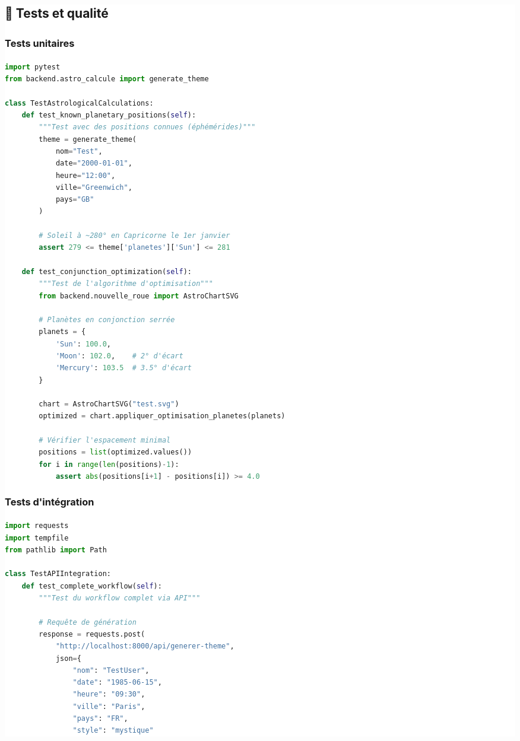 ## 🧪 Tests et qualité

### Tests unitaires

```python
import pytest
from backend.astro_calcule import generate_theme

class TestAstrologicalCalculations:
    def test_known_planetary_positions(self):
        """Test avec des positions connues (éphémérides)"""
        theme = generate_theme(
            nom="Test",
            date="2000-01-01", 
            heure="12:00",
            ville="Greenwich",
            pays="GB"
        )
        
        # Soleil à ~280° en Capricorne le 1er janvier
        assert 279 <= theme['planetes']['Sun'] <= 281
        
    def test_conjunction_optimization(self):
        """Test de l'algorithme d'optimisation"""
        from backend.nouvelle_roue import AstroChartSVG
        
        # Planètes en conjonction serrée
        planets = {
            'Sun': 100.0,
            'Moon': 102.0,    # 2° d'écart
            'Mercury': 103.5  # 3.5° d'écart  
        }
        
        chart = AstroChartSVG("test.svg")
        optimized = chart.appliquer_optimisation_planetes(planets)
        
        # Vérifier l'espacement minimal
        positions = list(optimized.values())
        for i in range(len(positions)-1):
            assert abs(positions[i+1] - positions[i]) >= 4.0
```

### Tests d'intégration

```python
import requests
import tempfile
from pathlib import Path

class TestAPIIntegration:
    def test_complete_workflow(self):
        """Test du workflow complet via API"""
        
        # Requête de génération
        response = requests.post(
            "http://localhost:8000/api/generer-theme",
            json={
                "nom": "TestUser",
                "date": "1985-06-15",
                "heure": "09:30", 
                "ville": "Paris",
                "pays": "FR",
                "style": "mystique"
```